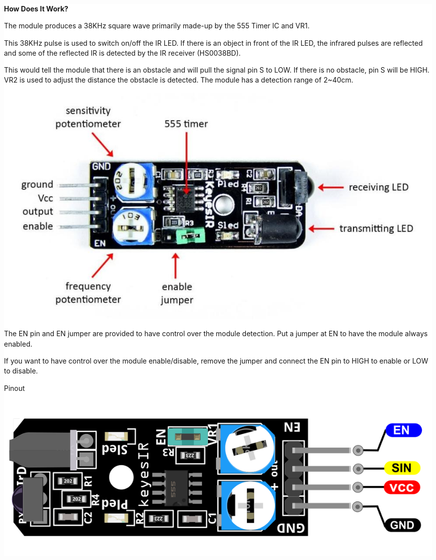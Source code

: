  **How Does It Work?**

The module produces a 38KHz square wave primarily made-up by the 555 Timer IC and VR1.

This 38KHz pulse is used to switch on/off the IR LED. If there is an object in front of the IR LED, the infrared pulses are reflected and some of the reflected IR is detected by the IR receiver (HS0038BD).

This would tell the module that there is an obstacle and will pull the signal pin S to LOW. If there is no obstacle, pin S will be HIGH. VR2 is used to adjust the distance the obstacle is detected. The module has a detection range of 2\~40cm.

![IMG_256](media/0809395a1fd9593d99e7396a7f735005.jpeg)

The EN pin and EN jumper are provided to have control over the module detection. Put a jumper at EN to have the module always enabled.

If you want to have control over the module enable/disable, remove the jumper and connect the EN pin to HIGH to enable or LOW to disable.

 Pinout

![](media/a743585d7af39838b9b4cce4ef8c52ab.png)
